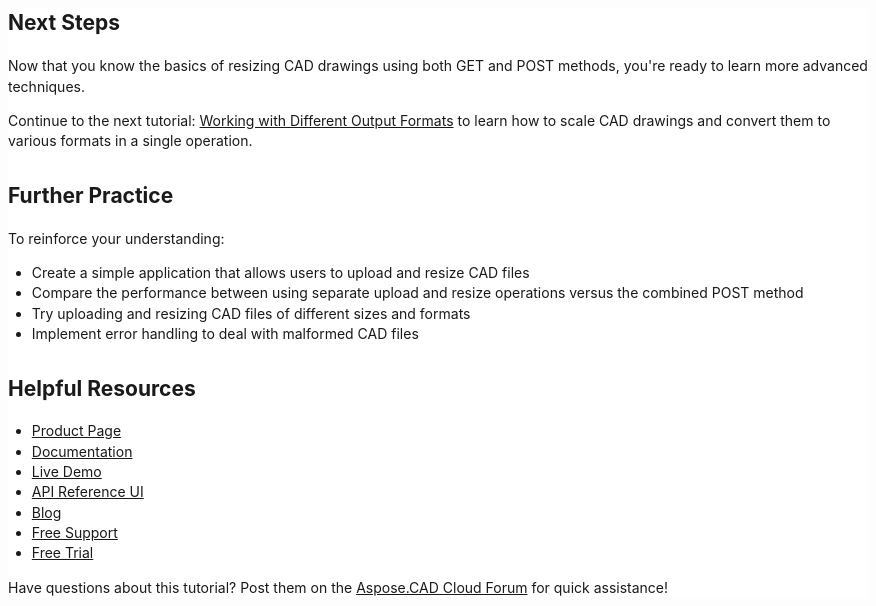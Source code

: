 ## Next Steps

Now that you know the basics of resizing CAD drawings using both GET and POST methods, you're ready to learn more advanced techniques.

Continue to the next tutorial: [Working with Different Output Formats](/change-scale-of-an-image/output-formats/) to learn how to scale CAD drawings and convert them to various formats in a single operation.

## Further Practice

To reinforce your understanding:
- Create a simple application that allows users to upload and resize CAD files
- Compare the performance between using separate upload and resize operations versus the combined POST method
- Try uploading and resizing CAD files of different sizes and formats
- Implement error handling to deal with malformed CAD files

## Helpful Resources

- [Product Page](https://products.aspose.cloud/cad/)
- [Documentation](https://docs.aspose.cloud/cad/)
- [Live Demo](https://products.aspose.app/cad/family)
- [API Reference UI](https://reference.aspose.cloud/cad/)
- [Blog](https://blog.aspose.cloud/category/cad/)
- [Free Support](https://forum.aspose.cloud/c/cad/28/)
- [Free Trial](https://dashboard.aspose.cloud/#/apps)

Have questions about this tutorial? Post them on the [Aspose.CAD Cloud Forum](https://forum.aspose.cloud/c/cad/28/) for quick assistance!